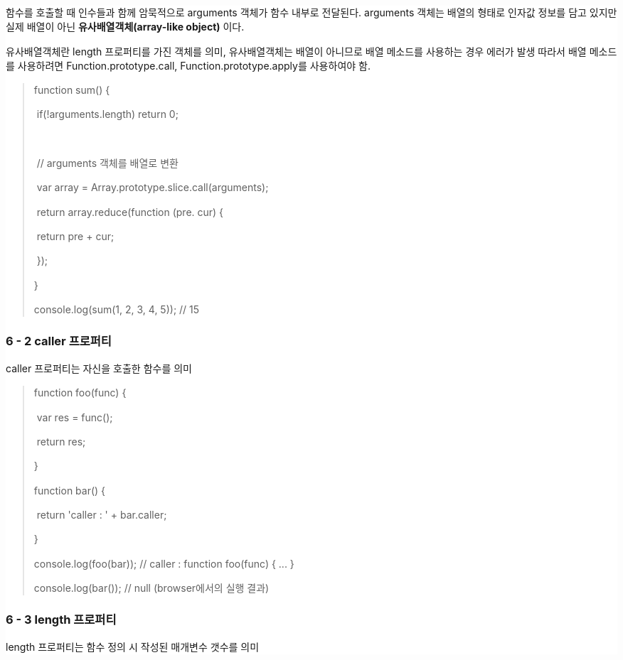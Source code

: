 함수를 호출할 때 인수들과 함께 암묵적으로 arguments 객체가 함수 내부로 전달된다. arguments 객체는 배열의 형태로 인자값 정보를 담고 있지만 실제 배열이 아닌 **유사배열객체(array-like object)** 이다.

유사배열객체란 length 프로퍼티를 가진 객체를 의미, 유사배열객체는 배열이 아니므로 배열 메소드를 사용하는 경우 에러가 발생 따라서 배열 메소드를 사용하려면 Function.prototype.call, Function.prototype.apply를 사용하여야 함.

> function sum() {
>
> ​	if(!arguments.length) return 0;
>
> ​	
>
> ​	// arguments 객체를 배열로 변환
>
> ​	var array = Array.prototype.slice.call(arguments);
>
> ​	return array.reduce(function (pre. cur) {
>
> ​		return pre + cur;
>
> ​	});
>
> }
>
> console.log(sum(1, 2, 3, 4, 5));		// 15



### 6 - 2 caller 프로퍼티

caller 프로퍼티는 자신을 호출한 함수를 의미

>  function foo(func) {
>
> ​	var res = func();
>
> ​	return res;
>
> }
>
> function bar() {
>
> ​	return 'caller : ' + bar.caller;
>
> }
>
> console.log(foo(bar));		// caller : function foo(func) { ... }
>
> console.log(bar());			  // null (browser에서의 실행 결과)



### 6 - 3  length 프로퍼티

length 프로퍼티는 함수 정의 시 작성된 매개변수 갯수를 의미
